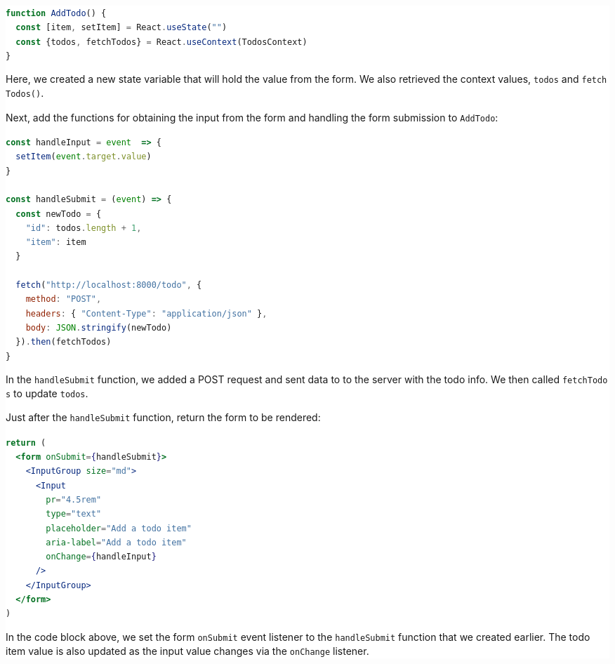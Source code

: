 ```javascript
function AddTodo() {
  const [item, setItem] = React.useState("")
  const {todos, fetchTodos} = React.useContext(TodosContext)
}
```

Here, we created a new state variable that will hold the value from the form. We also retrieved the context values, `todos` and `fetchTodos()`.

Next, add the functions for obtaining the input from the form and handling the form submission to `AddTodo`:

```javascript
const handleInput = event  => {
  setItem(event.target.value)
}

const handleSubmit = (event) => {
  const newTodo = {
    "id": todos.length + 1,
    "item": item
  }

  fetch("http://localhost:8000/todo", {
    method: "POST",
    headers: { "Content-Type": "application/json" },
    body: JSON.stringify(newTodo)
  }).then(fetchTodos)
}
```

In the `handleSubmit` function, we added a POST request and sent data to to the server with the todo info. We then called `fetchTodos` to update `todos`.

Just after the `handleSubmit` function, return the form to be rendered:

```jsx
return (
  <form onSubmit={handleSubmit}>
    <InputGroup size="md">
      <Input
        pr="4.5rem"
        type="text"
        placeholder="Add a todo item"
        aria-label="Add a todo item"
        onChange={handleInput}
      />
    </InputGroup>
  </form>
)
```

In the code block above, we set the form `onSubmit` event listener to the `handleSubmit` function that we created earlier. The todo item value is also updated as the input value changes via the `onChange` listener.
